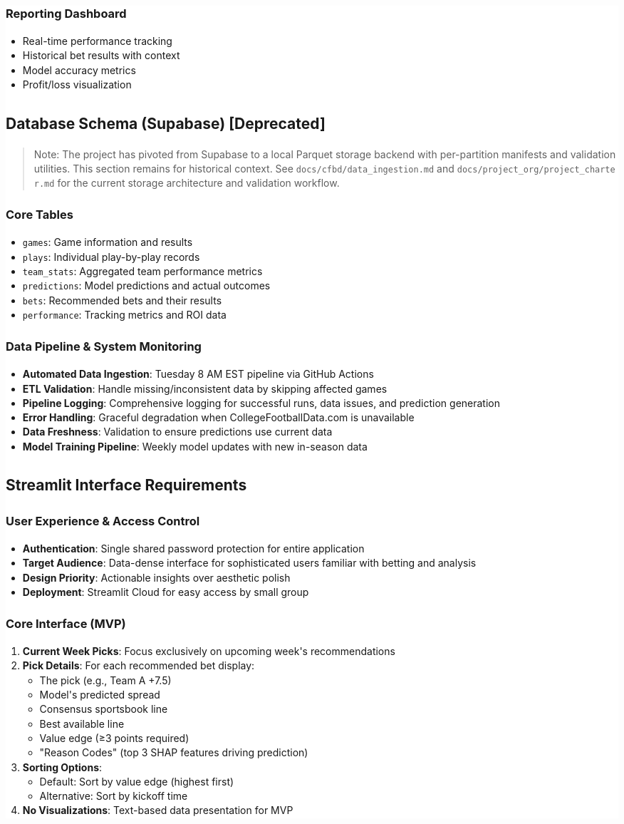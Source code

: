 ### Reporting Dashboard

- Real-time performance tracking
- Historical bet results with context
- Model accuracy metrics
- Profit/loss visualization

## Database Schema (Supabase) [Deprecated]

> Note: The project has pivoted from Supabase to a local Parquet storage backend with per-partition
> manifests and validation utilities. This section remains for historical context. See
> `docs/cfbd/data_ingestion.md` and `docs/project_org/project_charter.md` for the current storage
> architecture and validation workflow.

### Core Tables

- `games`: Game information and results
- `plays`: Individual play-by-play records
- `team_stats`: Aggregated team performance metrics
- `predictions`: Model predictions and actual outcomes
- `bets`: Recommended bets and their results
- `performance`: Tracking metrics and ROI data

### Data Pipeline & System Monitoring

- **Automated Data Ingestion**: Tuesday 8 AM EST pipeline via GitHub Actions
- **ETL Validation**: Handle missing/inconsistent data by skipping affected games
- **Pipeline Logging**: Comprehensive logging for successful runs, data issues, and prediction generation
- **Error Handling**: Graceful degradation when CollegeFootballData.com is unavailable
- **Data Freshness**: Validation to ensure predictions use current data
- **Model Training Pipeline**: Weekly model updates with new in-season data

## Streamlit Interface Requirements

### User Experience & Access Control

- **Authentication**: Single shared password protection for entire application
- **Target Audience**: Data-dense interface for sophisticated users familiar with betting and
  analysis
- **Design Priority**: Actionable insights over aesthetic polish
- **Deployment**: Streamlit Cloud for easy access by small group

### Core Interface (MVP)

1. **Current Week Picks**: Focus exclusively on upcoming week's recommendations
2. **Pick Details**: For each recommended bet display:
   - The pick (e.g., Team A +7.5)
   - Model's predicted spread
   - Consensus sportsbook line
   - Best available line
   - Value edge (≥3 points required)
   - "Reason Codes" (top 3 SHAP features driving prediction)
3. **Sorting Options**:
   - Default: Sort by value edge (highest first)
   - Alternative: Sort by kickoff time
4. **No Visualizations**: Text-based data presentation for MVP
